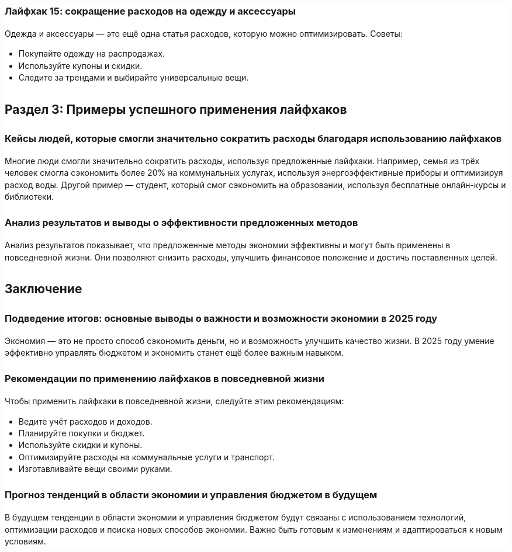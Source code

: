 ### Лайфхак 15: сокращение расходов на одежду и аксессуары

Одежда и аксессуары — это ещё одна статья расходов, которую можно оптимизировать. Советы:

- Покупайте одежду на распродажах.
- Используйте купоны и скидки.
- Следите за трендами и выбирайте универсальные вещи.

## Раздел 3: Примеры успешного применения лайфхаков

### Кейсы людей, которые смогли значительно сократить расходы благодаря использованию лайфхаков

Многие люди смогли значительно сократить расходы, используя предложенные лайфхаки. Например, семья из трёх человек смогла сэкономить более 20% на коммунальных услугах, используя энергоэффективные приборы и оптимизируя расход воды. Другой пример — студент, который смог сэкономить на образовании, используя бесплатные онлайн-курсы и библиотеки.

### Анализ результатов и выводы о эффективности предложенных методов

Анализ результатов показывает, что предложенные методы экономии эффективны и могут быть применены в повседневной жизни. Они позволяют снизить расходы, улучшить финансовое положение и достичь поставленных целей.

## Заключение

### Подведение итогов: основные выводы о важности и возможности экономии в 2025 году

Экономия — это не просто способ сэкономить деньги, но и возможность улучшить качество жизни. В 2025 году умение эффективно управлять бюджетом и экономить станет ещё более важным навыком.

### Рекомендации по применению лайфхаков в повседневной жизни

Чтобы применить лайфхаки в повседневной жизни, следуйте этим рекомендациям:

- Ведите учёт расходов и доходов.
- Планируйте покупки и бюджет.
- Используйте скидки и купоны.
- Оптимизируйте расходы на коммунальные услуги и транспорт.
- Изготавливайте вещи своими руками.

### Прогноз тенденций в области экономии и управления бюджетом в будущем

В будущем тенденции в области экономии и управления бюджетом будут связаны с использованием технологий, оптимизации расходов и поиска новых способов экономии. Важно быть готовым к изменениям и адаптироваться к новым условиям.

